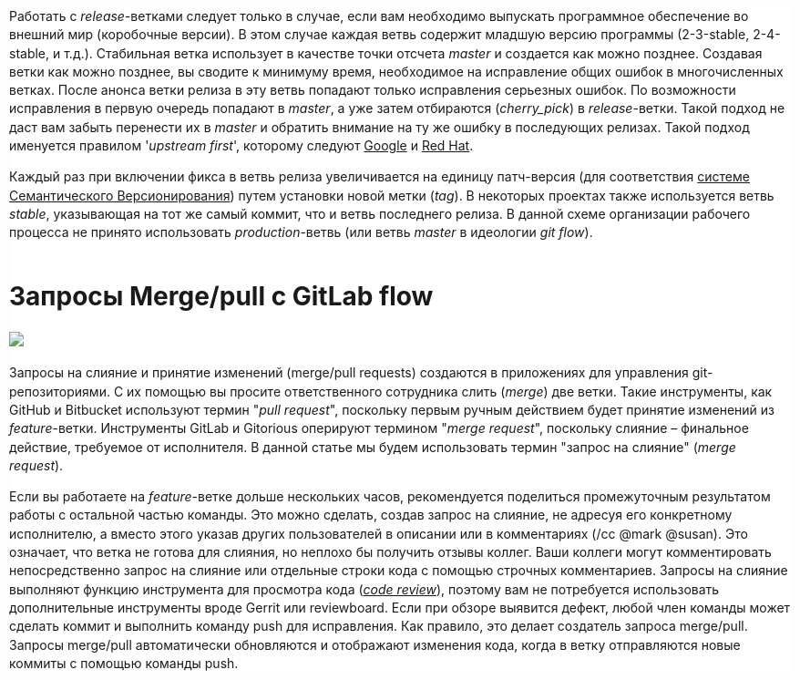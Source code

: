 



Работать с _release_-ветками следует только в случае, если вам необходимо выпускать программное обеспечение во внешний мир (коробочные версии). В этом случае каждая ветвь содержит младшую версию программы (2-3-stable, 2-4-stable, и т.д.). Стабильная ветка использует в качестве точки отсчета _master_ и создается как можно позднее. Создавая ветки как можно позднее, вы сводите к минимуму время, необходимое на исправление общих ошибок в многочисленных ветках. После анонса ветки релиза в эту ветвь попадают только исправления серьезных ошибок. По возможности исправления в первую очередь попадают в _master_, а уже затем отбираются (_cherry_pick_) в _release_-ветки. Такой подход не даст вам забыть перенести их в _master_ и обратить внимание на ту же ошибку в последующих релизах. Такой подход именуется правилом '_upstream first_', которому следуют [Google](https://www.chromium.org/chromium-os/chromiumos-design-docs/upstream-first) и [Red Hat](https://www.redhat.com/about/news/archive/2013/5/a-community-for-using-openstack-with-red-hat-rdo). 

Каждый раз при включении фикса в ветвь релиза увеличивается на единицу патч-версия (для соответствия [системе Семантического Версионирования](http://semver.org/)) путем установки новой метки (_tag_). В некоторых проектах также используется ветвь _stable_, указывающая на тот же самый коммит, что и ветвь последнего релиза. В данной схеме организации рабочего процесса не принято использовать _production_-ветвь (или ветвь _master_ в идеологии _git flow_).

# Запросы Merge/pull с GitLab flow

![](https://docs.gitlab.com/ee/workflow/mr_inline_comments.png)
















Запросы на слияние и принятие изменений (merge/pull requests) создаются в приложениях для управления git-репозиториями. С их помощью вы просите ответственного сотрудника слить (_merge_) две ветки. Такие инструменты, как GitHub и Bitbucket используют термин "_pull request_", поскольку первым ручным действием будет принятие изменений из _feature_-ветки. Инструменты GitLab и Gitorious оперируют термином "_merge request_", поскольку слияние – финальное действие, требуемое от исполнителя. В данной статье мы будем использовать термин "запрос на слияние" (_merge request_). 

Если вы работаете на _feature_-ветке дольше нескольких часов, рекомендуется поделиться промежуточным результатом работы с остальной частью команды. Это можно сделать, создав запрос на слияние, не адресуя его конкретному исполнителю, а вместо этого указав других пользователей в описании или в комментариях (/cc @mark @susan). Это означает, что ветка не готова для слияния, но неплохо бы получить отзывы коллег. Ваши коллеги могут комментировать непосредственно запрос на слияние или отдельные строки кода с помощью строчных комментариев. Запросы на слияние выполняют функцию инструмента для просмотра кода ([_code review_](https://habrahabr.ru/post/142564/)), поэтому вам не потребуется использовать дополнительные инструменты вроде Gerrit или reviewboard. Если при обзоре выявится дефект, любой член команды может сделать коммит и выполнить команду push для исправления. Как правило, это делает создатель запроса merge/pull. Запросы merge/pull автоматически обновляются и отображают изменения кода, когда в ветку отправляются новые коммиты с помощью команды push.
